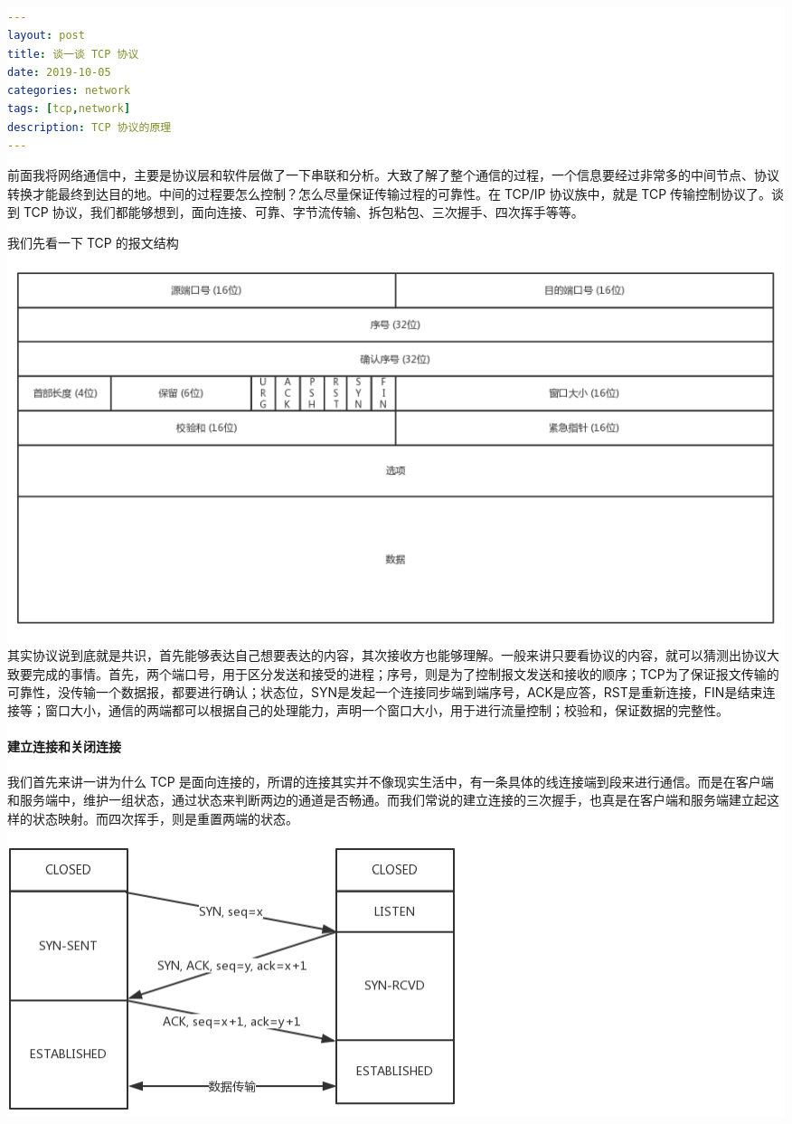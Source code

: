 ```yaml
---
layout: post
title: 谈一谈 TCP 协议
date: 2019-10-05
categories: network
tags: [tcp,network]
description: TCP 协议的原理
---
```


前面我将网络通信中，主要是协议层和软件层做了一下串联和分析。大致了解了整个通信的过程，一个信息要经过非常多的中间节点、协议转换才能最终到达目的地。中间的过程要怎么控制？怎么尽量保证传输过程的可靠性。在 TCP/IP 协议族中，就是 TCP 传输控制协议了。谈到 TCP 协议，我们都能够想到，面向连接、可靠、字节流传输、拆包粘包、三次握手、四次挥手等等。

我们先看一下 TCP 的报文结构

![TCP](/postsimg/tcp/tcp-1540020371-766768898.png)

其实协议说到底就是共识，首先能够表达自己想要表达的内容，其次接收方也能够理解。一般来讲只要看协议的内容，就可以猜测出协议大致要完成的事情。首先，两个端口号，用于区分发送和接受的进程；序号，则是为了控制报文发送和接收的顺序；TCP为了保证报文传输的可靠性，没传输一个数据报，都要进行确认；状态位，SYN是发起一个连接同步端到端序号，ACK是应答，RST是重新连接，FIN是结束连接等；窗口大小，通信的两端都可以根据自己的处理能力，声明一个窗口大小，用于进行流量控制；校验和，保证数据的完整性。

#### 建立连接和关闭连接

我们首先来讲一讲为什么 TCP 是面向连接的，所谓的连接其实并不像现实生活中，有一条具体的线连接端到段来进行通信。而是在客户端和服务端中，维护一组状态，通过状态来判断两边的通道是否畅通。而我们常说的建立连接的三次握手，也真是在客户端和服务端建立起这样的状态映射。而四次挥手，则是重置两端的状态。

![Handshake](/postsimg/tcp/handshake-1540056382-533604472.png)
